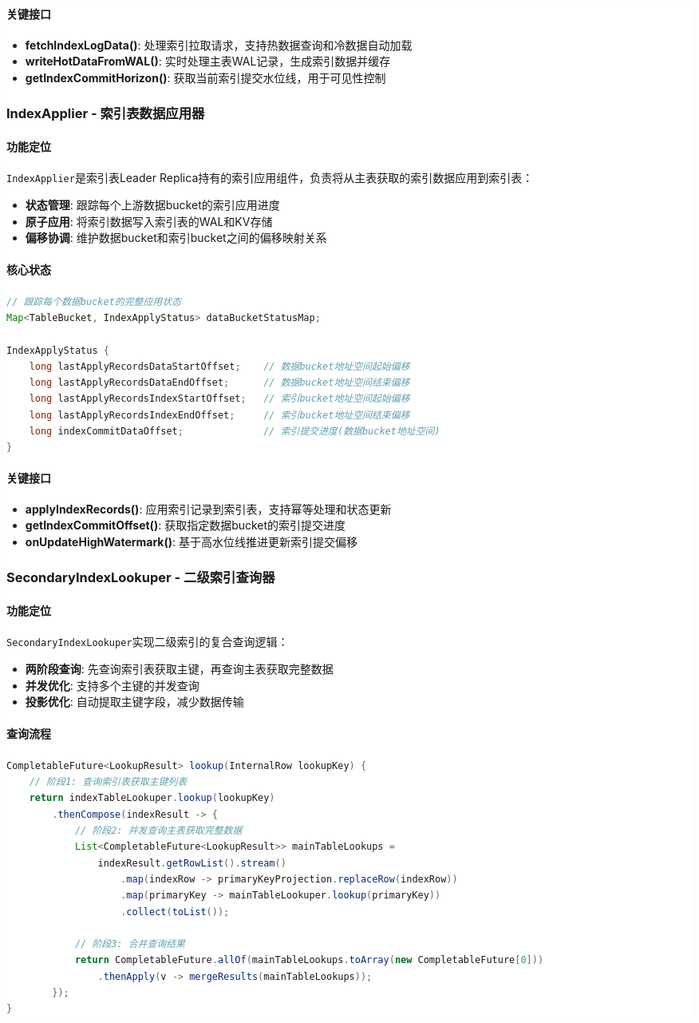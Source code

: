 #### 关键接口
- **fetchIndexLogData()**: 处理索引拉取请求，支持热数据查询和冷数据自动加载
- **writeHotDataFromWAL()**: 实时处理主表WAL记录，生成索引数据并缓存
- **getIndexCommitHorizon()**: 获取当前索引提交水位线，用于可见性控制

### IndexApplier - 索引表数据应用器

#### 功能定位  
`IndexApplier`是索引表Leader Replica持有的索引应用组件，负责将从主表获取的索引数据应用到索引表：
- **状态管理**: 跟踪每个上游数据bucket的索引应用进度
- **原子应用**: 将索引数据写入索引表的WAL和KV存储
- **偏移协调**: 维护数据bucket和索引bucket之间的偏移映射关系

#### 核心状态
```java
// 跟踪每个数据bucket的完整应用状态
Map<TableBucket, IndexApplyStatus> dataBucketStatusMap;

IndexApplyStatus {
    long lastApplyRecordsDataStartOffset;    // 数据bucket地址空间起始偏移
    long lastApplyRecordsDataEndOffset;      // 数据bucket地址空间结束偏移  
    long lastApplyRecordsIndexStartOffset;   // 索引bucket地址空间起始偏移
    long lastApplyRecordsIndexEndOffset;     // 索引bucket地址空间结束偏移
    long indexCommitDataOffset;              // 索引提交进度(数据bucket地址空间)
}
```

#### 关键接口
- **applyIndexRecords()**: 应用索引记录到索引表，支持幂等处理和状态更新
- **getIndexCommitOffset()**: 获取指定数据bucket的索引提交进度
- **onUpdateHighWatermark()**: 基于高水位线推进更新索引提交偏移

### SecondaryIndexLookuper - 二级索引查询器

#### 功能定位
`SecondaryIndexLookuper`实现二级索引的复合查询逻辑：
- **两阶段查询**: 先查询索引表获取主键，再查询主表获取完整数据
- **并发优化**: 支持多个主键的并发查询
- **投影优化**: 自动提取主键字段，减少数据传输

#### 查询流程
```java
CompletableFuture<LookupResult> lookup(InternalRow lookupKey) {
    // 阶段1: 查询索引表获取主键列表
    return indexTableLookuper.lookup(lookupKey)
        .thenCompose(indexResult -> {
            // 阶段2: 并发查询主表获取完整数据
            List<CompletableFuture<LookupResult>> mainTableLookups = 
                indexResult.getRowList().stream()
                    .map(indexRow -> primaryKeyProjection.replaceRow(indexRow))
                    .map(primaryKey -> mainTableLookuper.lookup(primaryKey))
                    .collect(toList());
            
            // 阶段3: 合并查询结果
            return CompletableFuture.allOf(mainTableLookups.toArray(new CompletableFuture[0]))
                .thenApply(v -> mergeResults(mainTableLookups));
        });
}
```
